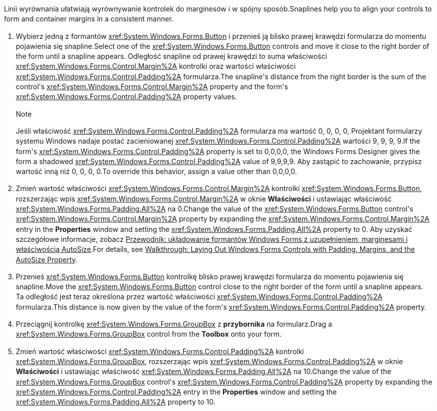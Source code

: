 <span data-ttu-id="84d5d-136">Linii wyrównania ułatwiają wyrównywanie kontrolek do marginesów i w spójny sposób.</span><span class="sxs-lookup"><span data-stu-id="84d5d-136">Snaplines help you to align your controls to form and container margins in a consistent manner.</span></span>

1. <span data-ttu-id="84d5d-137">Wybierz jedną z formantów <xref:System.Windows.Forms.Button> i przenieś ją blisko prawej krawędzi formularza do momentu pojawienia się snapline.</span><span class="sxs-lookup"><span data-stu-id="84d5d-137">Select one of the <xref:System.Windows.Forms.Button> controls and move it close to the right border of the form until a snapline appears.</span></span> <span data-ttu-id="84d5d-138">Odległość snapline od prawej krawędzi to suma właściwości <xref:System.Windows.Forms.Control.Margin%2A> kontrolki oraz wartości właściwości <xref:System.Windows.Forms.Control.Padding%2A> formularza.</span><span class="sxs-lookup"><span data-stu-id="84d5d-138">The snapline's distance from the right border is the sum of the control's <xref:System.Windows.Forms.Control.Margin%2A> property and the form's <xref:System.Windows.Forms.Control.Padding%2A> property values.</span></span>

   > [!NOTE]
   > <span data-ttu-id="84d5d-139">Jeśli właściwość <xref:System.Windows.Forms.Control.Padding%2A> formularza ma wartość 0, 0, 0, 0, Projektant formularzy systemu Windows nadaje postać zacieniowanej <xref:System.Windows.Forms.Control.Padding%2A> wartości 9, 9, 9, 9.</span><span class="sxs-lookup"><span data-stu-id="84d5d-139">If the form's <xref:System.Windows.Forms.Control.Padding%2A> property is set to 0,0,0,0, the Windows Forms Designer gives the form a shadowed <xref:System.Windows.Forms.Control.Padding%2A> value of 9,9,9,9.</span></span> <span data-ttu-id="84d5d-140">Aby zastąpić to zachowanie, przypisz wartość inną niż 0, 0, 0, 0.</span><span class="sxs-lookup"><span data-stu-id="84d5d-140">To override this behavior, assign a value other than 0,0,0,0.</span></span>

2. <span data-ttu-id="84d5d-141">Zmień wartość właściwości <xref:System.Windows.Forms.Control.Margin%2A> kontrolki <xref:System.Windows.Forms.Button>, rozszerzając wpis <xref:System.Windows.Forms.Control.Margin%2A> w oknie **Właściwości** i ustawiając właściwość <xref:System.Windows.Forms.Padding.All%2A> na 0.</span><span class="sxs-lookup"><span data-stu-id="84d5d-141">Change the value of the <xref:System.Windows.Forms.Button> control's <xref:System.Windows.Forms.Control.Margin%2A> property by expanding the <xref:System.Windows.Forms.Control.Margin%2A> entry in the **Properties** window and setting the <xref:System.Windows.Forms.Padding.All%2A> property to 0.</span></span> <span data-ttu-id="84d5d-142">Aby uzyskać szczegółowe informacje, zobacz [Przewodnik: układowanie formantów Windows Forms z uzupełnieniem, marginesami i właściwością AutoSize](windows-forms-controls-padding-autosize.md).</span><span class="sxs-lookup"><span data-stu-id="84d5d-142">For details, see [Walkthrough: Laying Out Windows Forms Controls with Padding, Margins, and the AutoSize Property](windows-forms-controls-padding-autosize.md).</span></span>

3. <span data-ttu-id="84d5d-143">Przenieś <xref:System.Windows.Forms.Button> kontrolkę blisko prawej krawędzi formularza do momentu pojawienia się snapline.</span><span class="sxs-lookup"><span data-stu-id="84d5d-143">Move the <xref:System.Windows.Forms.Button> control close to the right border of the form until a snapline appears.</span></span> <span data-ttu-id="84d5d-144">Ta odległość jest teraz określona przez wartość właściwości <xref:System.Windows.Forms.Control.Padding%2A> formularza.</span><span class="sxs-lookup"><span data-stu-id="84d5d-144">This distance is now given by the value of the form's <xref:System.Windows.Forms.Control.Padding%2A> property.</span></span>

4. <span data-ttu-id="84d5d-145">Przeciągnij kontrolkę <xref:System.Windows.Forms.GroupBox> z **przybornika** na formularz.</span><span class="sxs-lookup"><span data-stu-id="84d5d-145">Drag a <xref:System.Windows.Forms.GroupBox> control from the **Toolbox** onto your form.</span></span>

5. <span data-ttu-id="84d5d-146">Zmień wartość właściwości <xref:System.Windows.Forms.Control.Padding%2A> kontrolki <xref:System.Windows.Forms.GroupBox>, rozszerzając wpis <xref:System.Windows.Forms.Control.Padding%2A> w oknie **Właściwości** i ustawiając właściwość <xref:System.Windows.Forms.Padding.All%2A> na 10.</span><span class="sxs-lookup"><span data-stu-id="84d5d-146">Change the value of the <xref:System.Windows.Forms.GroupBox> control's <xref:System.Windows.Forms.Control.Padding%2A> property by expanding the <xref:System.Windows.Forms.Control.Padding%2A> entry in the **Properties** window and setting the <xref:System.Windows.Forms.Padding.All%2A> property to 10.</span></span>
